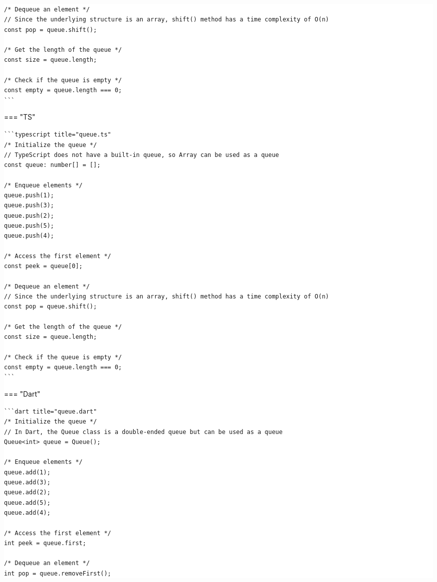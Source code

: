     /* Dequeue an element */
    // Since the underlying structure is an array, shift() method has a time complexity of O(n)
    const pop = queue.shift();

    /* Get the length of the queue */
    const size = queue.length;

    /* Check if the queue is empty */
    const empty = queue.length === 0;
    ```

=== "TS"

    ```typescript title="queue.ts"
    /* Initialize the queue */
    // TypeScript does not have a built-in queue, so Array can be used as a queue 
    const queue: number[] = [];

    /* Enqueue elements */
    queue.push(1);
    queue.push(3);
    queue.push(2);
    queue.push(5);
    queue.push(4);

    /* Access the first element */
    const peek = queue[0];

    /* Dequeue an element */
    // Since the underlying structure is an array, shift() method has a time complexity of O(n)
    const pop = queue.shift();

    /* Get the length of the queue */
    const size = queue.length;

    /* Check if the queue is empty */
    const empty = queue.length === 0;
    ```

=== "Dart"

    ```dart title="queue.dart"
    /* Initialize the queue */
    // In Dart, the Queue class is a double-ended queue but can be used as a queue
    Queue<int> queue = Queue();

    /* Enqueue elements */
    queue.add(1);
    queue.add(3);
    queue.add(2);
    queue.add(5);
    queue.add(4);

    /* Access the first element */
    int peek = queue.first;

    /* Dequeue an element */
    int pop = queue.removeFirst();
